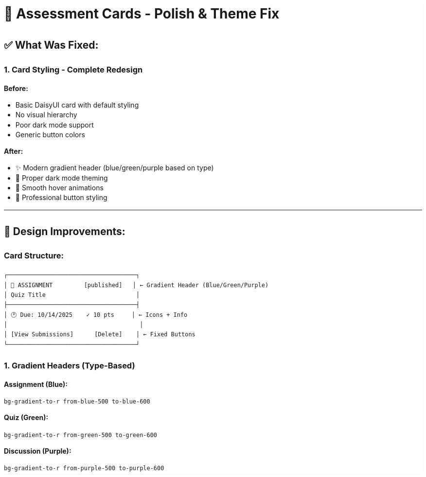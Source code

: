 # 🎨 Assessment Cards - Polish & Theme Fix

## ✅ **What Was Fixed:**

### **1. Card Styling - Complete Redesign**

**Before:**

- Basic DaisyUI card with default styling
- No visual hierarchy
- Poor dark mode support
- Generic button colors

**After:**

- ✨ Modern gradient header (blue/green/purple based on type)
- 🎨 Proper dark mode theming
- 🔄 Smooth hover animations
- 💎 Professional button styling

---

## 🎨 **Design Improvements:**

### **Card Structure:**

```
┌─────────────────────────────────────┐
│ 📄 ASSIGNMENT         [published]   │ ← Gradient Header (Blue/Green/Purple)
│ Quiz Title                          │
├─────────────────────────────────────┤
│ 🕐 Due: 10/14/2025    ✓ 10 pts     │ ← Icons + Info
│                                      │
│ [View Submissions]      [Delete]    │ ← Fixed Buttons
└─────────────────────────────────────┘
```

### **1. Gradient Headers (Type-Based)**

**Assignment (Blue):**

```css
bg-gradient-to-r from-blue-500 to-blue-600
```

**Quiz (Green):**

```css
bg-gradient-to-r from-green-500 to-green-600
```

**Discussion (Purple):**

```css
bg-gradient-to-r from-purple-500 to-purple-600
```
